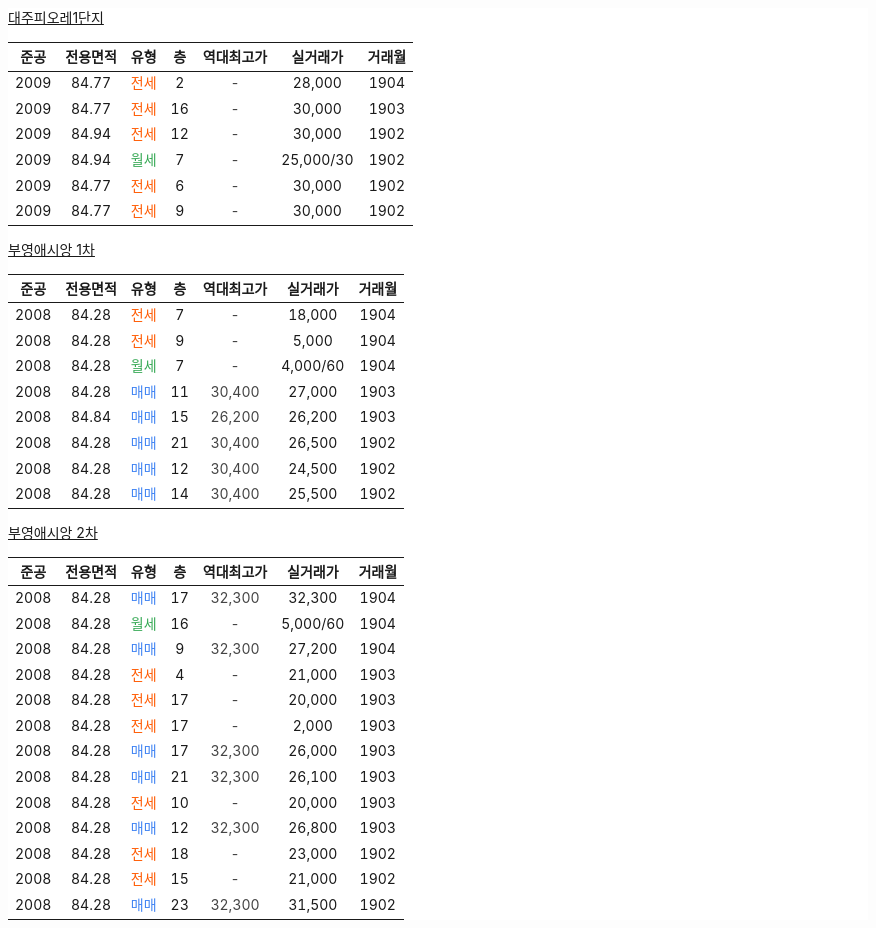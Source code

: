 [대주피오레1단지](https://search.naver.com/search.naver?query=%EA%B4%91%EC%A3%BC%EA%B4%91%EC%97%AD%EC%8B%9C+%EA%B4%91%EC%82%B0%EA%B5%AC+%EC%9E%A5%EB%8D%95%EB%8F%99+%EB%8C%80%EC%A3%BC%ED%94%BC%EC%98%A4%EB%A0%881%EB%8B%A8%EC%A7%80)

|준공|전용면적|유형|층|역대최고가|실거래가|거래월|
|:---:|:---:|:---:|:---:|:---:|:---:|:---:|
|2009|84.77|<span style="color:#ff5a00">전세</span>|2|<span style="color:#444444">-</span>|28,000|1904|
|2009|84.77|<span style="color:#ff5a00">전세</span>|16|<span style="color:#444444">-</span>|30,000|1903|
|2009|84.94|<span style="color:#ff5a00">전세</span>|12|<span style="color:#444444">-</span>|30,000|1902|
|2009|84.94|<span style="color:#34a853">월세</span>|7|<span style="color:#444444">-</span>|25,000/30|1902|
|2009|84.77|<span style="color:#ff5a00">전세</span>|6|<span style="color:#444444">-</span>|30,000|1902|
|2009|84.77|<span style="color:#ff5a00">전세</span>|9|<span style="color:#444444">-</span>|30,000|1902|

[부영애시앙 1차](https://search.naver.com/search.naver?query=%EA%B4%91%EC%A3%BC%EA%B4%91%EC%97%AD%EC%8B%9C+%EA%B4%91%EC%82%B0%EA%B5%AC+%EC%9E%A5%EB%8D%95%EB%8F%99+%EB%B6%80%EC%98%81%EC%95%A0%EC%8B%9C%EC%95%99+1%EC%B0%A8)

|준공|전용면적|유형|층|역대최고가|실거래가|거래월|
|:---:|:---:|:---:|:---:|:---:|:---:|:---:|
|2008|84.28|<span style="color:#ff5a00">전세</span>|7|<span style="color:#444444">-</span>|18,000|1904|
|2008|84.28|<span style="color:#ff5a00">전세</span>|9|<span style="color:#444444">-</span>|5,000|1904|
|2008|84.28|<span style="color:#34a853">월세</span>|7|<span style="color:#444444">-</span>|4,000/60|1904|
|2008|84.28|<span style="color:#4285f3">매매</span>|11|<span style="color:#444444">30,400</span>|27,000|1903|
|2008|84.84|<span style="color:#4285f3">매매</span>|15|<span style="color:#444444">26,200</span>|26,200|1903|
|2008|84.28|<span style="color:#4285f3">매매</span>|21|<span style="color:#444444">30,400</span>|26,500|1902|
|2008|84.28|<span style="color:#4285f3">매매</span>|12|<span style="color:#444444">30,400</span>|24,500|1902|
|2008|84.28|<span style="color:#4285f3">매매</span>|14|<span style="color:#444444">30,400</span>|25,500|1902|

[부영애시앙 2차](https://search.naver.com/search.naver?query=%EA%B4%91%EC%A3%BC%EA%B4%91%EC%97%AD%EC%8B%9C+%EA%B4%91%EC%82%B0%EA%B5%AC+%EC%9E%A5%EB%8D%95%EB%8F%99+%EB%B6%80%EC%98%81%EC%95%A0%EC%8B%9C%EC%95%99+2%EC%B0%A8)

|준공|전용면적|유형|층|역대최고가|실거래가|거래월|
|:---:|:---:|:---:|:---:|:---:|:---:|:---:|
|2008|84.28|<span style="color:#4285f3">매매</span>|17|<span style="color:#444444">32,300</span>|32,300|1904|
|2008|84.28|<span style="color:#34a853">월세</span>|16|<span style="color:#444444">-</span>|5,000/60|1904|
|2008|84.28|<span style="color:#4285f3">매매</span>|9|<span style="color:#444444">32,300</span>|27,200|1904|
|2008|84.28|<span style="color:#ff5a00">전세</span>|4|<span style="color:#444444">-</span>|21,000|1903|
|2008|84.28|<span style="color:#ff5a00">전세</span>|17|<span style="color:#444444">-</span>|20,000|1903|
|2008|84.28|<span style="color:#ff5a00">전세</span>|17|<span style="color:#444444">-</span>|2,000|1903|
|2008|84.28|<span style="color:#4285f3">매매</span>|17|<span style="color:#444444">32,300</span>|26,000|1903|
|2008|84.28|<span style="color:#4285f3">매매</span>|21|<span style="color:#444444">32,300</span>|26,100|1903|
|2008|84.28|<span style="color:#ff5a00">전세</span>|10|<span style="color:#444444">-</span>|20,000|1903|
|2008|84.28|<span style="color:#4285f3">매매</span>|12|<span style="color:#444444">32,300</span>|26,800|1903|
|2008|84.28|<span style="color:#ff5a00">전세</span>|18|<span style="color:#444444">-</span>|23,000|1902|
|2008|84.28|<span style="color:#ff5a00">전세</span>|15|<span style="color:#444444">-</span>|21,000|1902|
|2008|84.28|<span style="color:#4285f3">매매</span>|23|<span style="color:#444444">32,300</span>|31,500|1902|